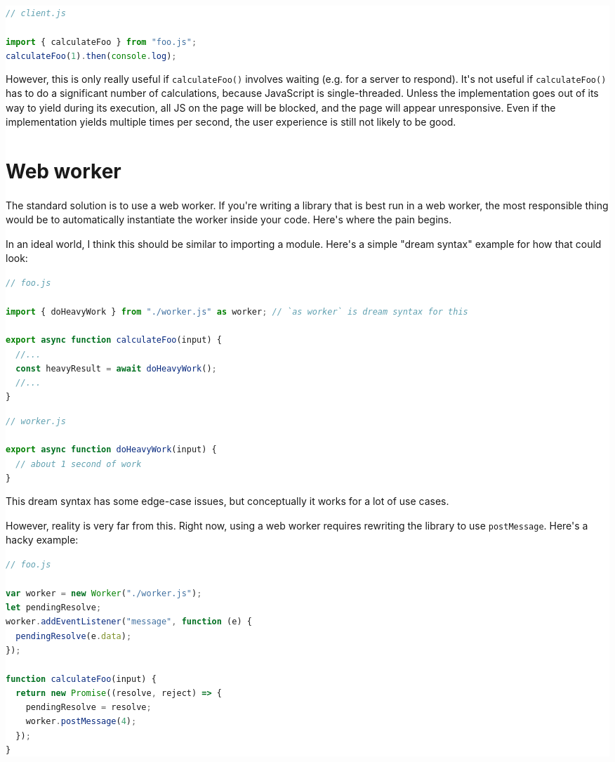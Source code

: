 ```js
// client.js

import { calculateFoo } from "foo.js";
calculateFoo(1).then(console.log);
```

However, this is only really useful if `calculateFoo()` involves waiting (e.g.
for a server to respond). It's not useful if `calculateFoo()` has to do a significant number of
calculations, because JavaScript is single-threaded. Unless the implementation
goes out of its way to yield during its execution, all JS on the page will be
blocked, and the page will appear unresponsive. Even if the implementation
yields multiple times per second, the user experience is still not likely to be
good.

# Web worker

The standard solution is to use a web worker. If you're writing a library that
is best run in a web worker, the most responsible thing would be to
automatically instantiate the worker inside your code. Here's where the pain begins.

In an ideal world, I think this should be similar to importing a module. Here's a simple
"dream syntax" example for how that could look:

```js
// foo.js

import { doHeavyWork } from "./worker.js" as worker; // `as worker` is dream syntax for this

export async function calculateFoo(input) {
  //...
  const heavyResult = await doHeavyWork();
  //...
}
```

```js
// worker.js

export async function doHeavyWork(input) {
  // about 1 second of work
}
```

This dream syntax has some edge-case issues, but conceptually it works for
a lot of use cases.

However, reality is very far from this. Right now, using a web worker requires
rewriting the library to use `postMessage`. Here's a hacky example:

```js
// foo.js

var worker = new Worker("./worker.js");
let pendingResolve;
worker.addEventListener("message", function (e) {
  pendingResolve(e.data);
});

function calculateFoo(input) {
  return new Promise((resolve, reject) => {
    pendingResolve = resolve;
    worker.postMessage(4);
  });
}
```
